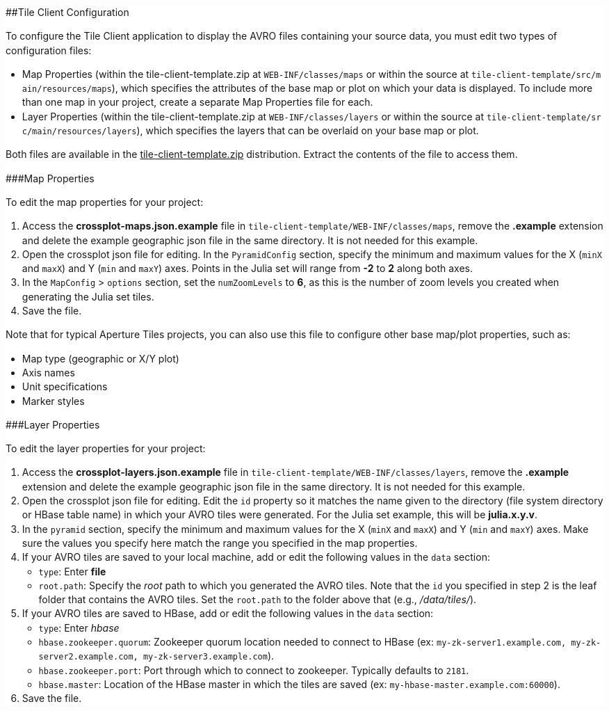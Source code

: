 ##<a name="tile-client-configuration"></a>Tile Client Configuration

To configure the Tile Client application to display the AVRO files containing your source data, you must edit two types of configuration files:

- Map Properties (within the tile-client-template.zip at `WEB-INF/classes/maps` or within the source at `tile-client-template/src/main/resources/maps`), which specifies the attributes of the base map or plot on which your data is displayed. To include more than one map in your project, create a separate Map Properties file for each.
- Layer Properties (within the tile-client-template.zip at `WEB-INF/classes/layers` or within the source at `tile-client-template/src/main/resources/layers`), which specifies the layers that can be overlaid on your base map or plot.

Both files are available in the [tile-client-template.zip](http://assets.oculusinfo.com/tiles/downloads/tile-server-0.3.1-dist.zip) distribution. Extract the contents of the file to access them.

###<a name="map-properties"></a>Map Properties

To edit the map properties for your project:

1. Access the **crossplot-maps.json.example** file in `tile-client-template/WEB-INF/classes/maps`, remove the **.example** extension and delete the example geographic json file in the same directory. It is not needed for this example.
3. Open the crossplot json file for editing. In the `PyramidConfig` section, specify the minimum and maximum values for the X (`minX` and `maxX`) and Y (`min` and `maxY`) axes. Points in the Julia set will range from **-2** to **2** along both axes.
4. In the `MapConfig` > `options` section, set the `numZoomLevels` to **6**, as this is the number of zoom levels you created when generating the Julia set tiles.
5. Save the file.

Note that for typical Aperture Tiles projects, you can also use this file to configure other base map/plot properties, such as:

- Map type (geographic or X/Y plot)
- Axis names
- Unit specifications
- Marker styles

###<a name="layer-properties"></a>Layer Properties

To edit the layer properties for your project:

1. Access the **crossplot-layers.json.example** file in `tile-client-template/WEB-INF/classes/layers`, remove the **.example** extension and delete the example geographic json file in the same directory. It is not needed for this example.
2. Open the crossplot json file for editing. Edit the `id` property so it matches the name given to the directory (file system directory or HBase table name) in which your AVRO tiles were generated. For the Julia set example, this will be **julia.x.y.v**.
3. In the `pyramid` section, specify the minimum and maximum values for the X (`minX` and `maxX`) and Y (`min` and `maxY`) axes. Make sure the values you specify here match the range you specified in the map properties.
4. If your AVRO tiles are saved to your local machine, add or edit the following values in the `data` section:
	- `type`: Enter **file**
	- `root.path`: Specify the *root* path to which you generated the AVRO tiles. Note that the `id` you specified in step 2 is the leaf folder that contains the AVRO tiles. Set the `root.path` to the folder above that (e.g., */data/tiles/*).
5. If your AVRO tiles are saved to HBase, add or edit the following values in the `data` section:
	- `type`: Enter *hbase*
	- `hbase.zookeeper.quorum`: Zookeeper quorum location needed 
   to connect to HBase (ex: `my-zk-server1.example.com, my-zk-server2.example.com, my-zk-server3.example.com`). 
	- `hbase.zookeeper.port`: Port through which to connect 
   to zookeeper. Typically defaults to `2181`. 
	- `hbase.master`: Location of the HBase master in 
   which the tiles are saved (ex: `my-hbase-master.example.com:60000`). 
6. Save the file.
